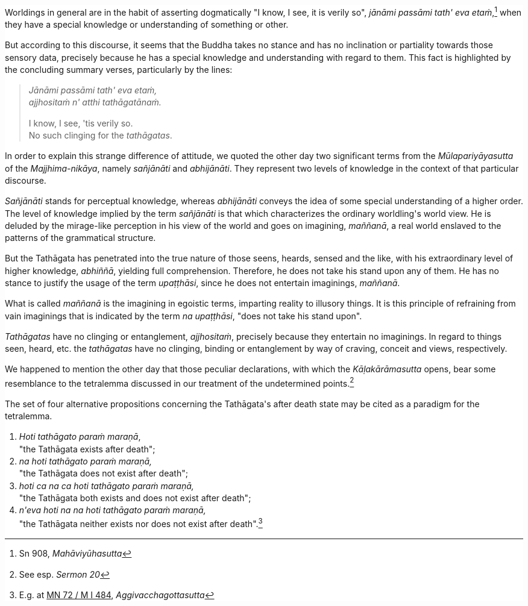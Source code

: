 Worldings in general are in the habit of asserting dogmatically "I know, I see,
it is verily so", *jānāmi passāmi tath' eva etaṁ*,[^fn809] when they have a
special knowledge or understanding of something or other.

But according to this discourse, it seems that the Buddha takes no stance and
has no inclination or partiality towards those sensory data, precisely because
he has a special knowledge and understanding with regard to them. This fact is
highlighted by the concluding summary verses, particularly by the lines:

> *Jānāmi passāmi tath' eva etaṁ,* \
> *ajjhositaṁ n' atthi tathāgatānaṁ.*
>
> I know, I see, 'tis verily so. \
> No such clinging for the *tathāgatas*.

In order to explain this strange difference of attitude, we quoted the other day
two significant terms from the *Mūlapariyāyasutta* of the *Majjhima-nikāya*,
namely *sañjānāti* and *abhijānāti*. They represent two levels of knowledge in
the context of that particular discourse.

*Sañjānāti* stands for perceptual knowledge, whereas *abhijānāti* conveys the
idea of some special understanding of a higher order. The level of knowledge
implied by the term *sañjānāti* is that which characterizes the ordinary
worldling's world view. He is deluded by the mirage-like perception in his view
of the world and goes on imagining, *maññanā*, a real world enslaved to the
patterns of the grammatical structure.

But the Tathāgata has penetrated into the true nature of those seens, heards,
sensed and the like, with his extraordinary level of higher knowledge,
*abhiññā*, yielding full comprehension. Therefore, he does not take his stand
upon any of them. He has no stance to justify the usage of the term *upaṭṭhāsi*,
since he does not entertain imaginings, *maññanā*.

What is called *maññanā* is the imagining in egoistic terms, imparting reality
to illusory things. It is this principle of refraining from vain imaginings that
is indicated by the term *na upaṭṭhāsi*, "does not take his stand upon".

*Tathāgatas* have no clinging or entanglement, *ajjhositaṁ*, precisely because
they entertain no imaginings. In regard to things seen, heard, etc. the
*tathāgatas* have no clinging, binding or entanglement by way of craving, conceit
and views, respectively.

We happened to mention the other day that those peculiar declarations, with
which the *Kāḷakārāmasutta* opens, bear some resemblance to the tetralemma
discussed in our treatment of the undetermined points.[^fn810]

The set of four alternative propositions concerning the Tathāgata's after death
state may be cited as a paradigm for the tetralemma.

1. *Hoti tathāgato paraṁ maraṇā*, \
"the Tathāgata exists after death";
2. *na hoti tathāgato paraṁ maraṇā,* \
"the Tathāgata does not exist after death";
3. *hoti ca na ca hoti tathāgato paraṁ maraṇā,* \
"the Tathāgata both exists and does not exist after death";
4. *n'eva hoti na na hoti tathāgato paraṁ maraṇā,* \
"the Tathāgata neither exists nor does not exist after death".[^fn811]


[^fn807]: [MN 64 / M I 436](https://suttacentral.net/mn64/pli/ms), *Mahāmālunkyasutta*
[^fn808]: [AN 4.24 / A II 25](https://suttacentral.net/an4.24/pli/ms), *Kāḷakārāmasutta*
[^fn809]: Sn 908, *Mahāviyūhasutta*
[^fn810]: See esp. *Sermon 20*
[^fn811]: E.g. at [MN 72 / M I 484](https://suttacentral.net/mn72/pli/ms), *Aggivacchagottasutta*
[^fn812]: See *Sermon 24*
[^fn813]: E.g. at [MN 72 / M I 484](https://suttacentral.net/mn72/pli/ms), *Aggivacchagottasutta*
[^fn814]: D I 58, *Sāmaññaphalasutta*
[^fn815]: Mp III 38
[^fn816]: Mp III 39
[^fn817]: See *Sermon 15*
[^fn818]: [Ud 1.10 / Ud 8](https://suttacentral.net/ud1.10/pli/ms), *Bāhiyasutta*
[^fn819]: See *Sermon 6*
[^fn820]: [DN 1 / D I 42](https://suttacentral.net/dn1/pli/ms), *Brahmajālasutta*
[^fn821]: E.g. [MN 18 / M I 111](https://suttacentral.net/mn18/pli/ms), *Madhupiṇḍikasutta*
[^fn822]: [Ud 1.10 / Ud 8](https://suttacentral.net/ud1.10/pli/ms), *Bāhiyasutta*
[^fn823]: Mp III 40
[^fn824]: A IV 157, *Paṭhamalokadhammasutta*
[^fn825]: Nid II 459
[^fn826]: See *Sermon 21*
[^fn827]: Sn 712, *Nālakasutta*
[^fn828]: Sn 268, *Mahāmaṅgalasutta*
[^fn829]: [Ud 8.4 / Ud 81](https://suttacentral.net/ud8.4/pli/ms), *Catutthanibbānapaṭisaṁyuttasutta*
[^fn830]: Mp III 41
[^fn831]: Pj II 554
[^fn832]: Sn 885, *Cūḷaviyūhasutta*
[^fn833]: Sn 905, *Mahāvyūhasutta*
[^fn834]: Sn 824, *Pasūrasutta*
[^fn835]: Sn 888, *Cūḷaviyūhasutta*
[^fn836]: [SN 35.93 / S IV 67](https://suttacentral.net/sn35.93/pli/ms), *Dutiyadvayamsutta*
[^fn837]: [SN 22.95 / S III 142](https://suttacentral.net/sn22.95/pli/ms), *Pheṇapiṇḍūpamasutta*, see *Sermon 11*